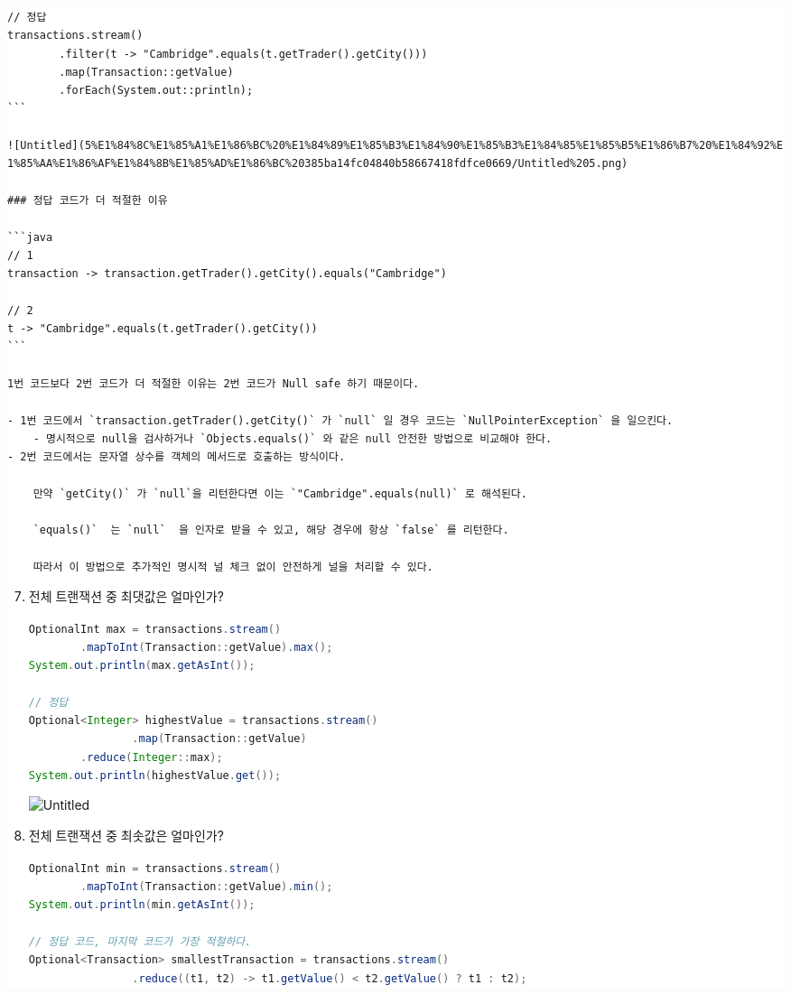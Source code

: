     // 정답
    transactions.stream()
            .filter(t -> "Cambridge".equals(t.getTrader().getCity()))
            .map(Transaction::getValue)
            .forEach(System.out::println);
    ```
    
    ![Untitled](5%E1%84%8C%E1%85%A1%E1%86%BC%20%E1%84%89%E1%85%B3%E1%84%90%E1%85%B3%E1%84%85%E1%85%B5%E1%86%B7%20%E1%84%92%E1%85%AA%E1%86%AF%E1%84%8B%E1%85%AD%E1%86%BC%20385ba14fc04840b58667418fdfce0669/Untitled%205.png)
    
    ### 정답 코드가 더 적절한 이유
    
    ```java
    // 1
    transaction -> transaction.getTrader().getCity().equals("Cambridge")
    
    // 2
    t -> "Cambridge".equals(t.getTrader().getCity())
    ```
    
    1번 코드보다 2번 코드가 더 적절한 이유는 2번 코드가 Null safe 하기 때문이다.
    
    - 1번 코드에서 `transaction.getTrader().getCity()` 가 `null` 일 경우 코드는 `NullPointerException` 을 일으킨다.
        - 명시적으로 null을 검사하거나 `Objects.equals()` 와 같은 null 안전한 방법으로 비교해야 한다.
    - 2번 코드에서는 문자열 상수를 객체의 메서드로 호출하는 방식이다.
        
        만약 `getCity()` 가 `null`을 리턴한다면 이는 `"Cambridge".equals(null)` 로 해석된다. 
        
        `equals()`  는 `null`  을 인자로 받을 수 있고, 해당 경우에 항상 `false` 를 리턴한다.
        
        따라서 이 방법으로 추가적인 명시적 널 체크 없이 안전하게 널을 처리할 수 있다.
        
    
7. 전체 트랜잭션 중 최댓값은 얼마인가?
    
    ```java
    OptionalInt max = transactions.stream()
            .mapToInt(Transaction::getValue).max();
    System.out.println(max.getAsInt());
    
    // 정답
    Optional<Integer> highestValue = transactions.stream()
    				.map(Transaction::getValue)
            .reduce(Integer::max);
    System.out.println(highestValue.get());
    ```
    
    ![Untitled](5%E1%84%8C%E1%85%A1%E1%86%BC%20%E1%84%89%E1%85%B3%E1%84%90%E1%85%B3%E1%84%85%E1%85%B5%E1%86%B7%20%E1%84%92%E1%85%AA%E1%86%AF%E1%84%8B%E1%85%AD%E1%86%BC%20385ba14fc04840b58667418fdfce0669/Untitled%206.png)
    
8. 전체 트랜잭션 중 최솟값은 얼마인가?
    
    ```java
    OptionalInt min = transactions.stream()
            .mapToInt(Transaction::getValue).min();
    System.out.println(min.getAsInt());
    
    // 정답 코드, 마지막 코드가 가장 적절하다.
    Optional<Transaction> smallestTransaction = transactions.stream()
    				.reduce((t1, t2) -> t1.getValue() < t2.getValue() ? t1 : t2);
    